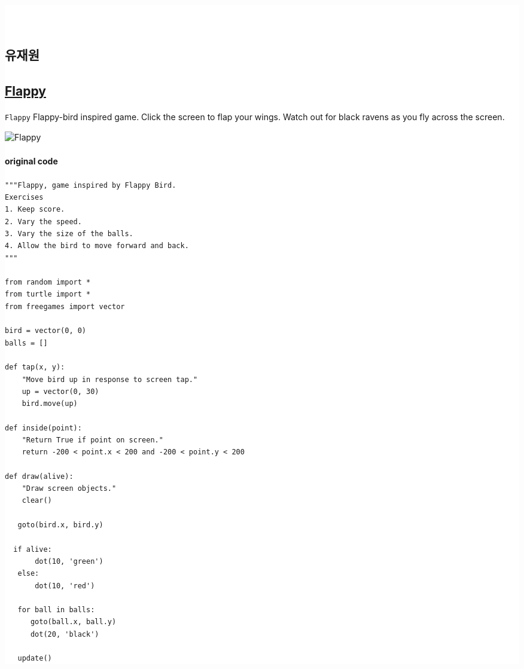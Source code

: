 
 <br>
 <br>

## **유재원**

[**Flappy**](http://www.grantjenks.com/docs/freegames/flappy.html)
-----
`Flappy` Flappy-bird inspired game. Click the screen to flap your
wings. Watch out for black ravens as you fly across the screen.

![Flappy](http://www.grantjenks.com/docs/freegames/_static/flappy.gif)
<br>

#### original code

    """Flappy, game inspired by Flappy Bird.
    Exercises
    1. Keep score.
    2. Vary the speed.
    3. Vary the size of the balls.
    4. Allow the bird to move forward and back.
    """
    
    from random import *
    from turtle import *
    from freegames import vector
    
    bird = vector(0, 0)
    balls = []
    
    def tap(x, y):
        "Move bird up in response to screen tap."
        up = vector(0, 30)
        bird.move(up)
    
    def inside(point):
        "Return True if point on screen."
        return -200 < point.x < 200 and -200 < point.y < 200
    
    def draw(alive):
        "Draw screen objects."
        clear()
    
       goto(bird.x, bird.y)
    
      if alive:
           dot(10, 'green')
       else:
           dot(10, 'red')
    
       for ball in balls:
          goto(ball.x, ball.y)
          dot(20, 'black')
    
       update()
    
